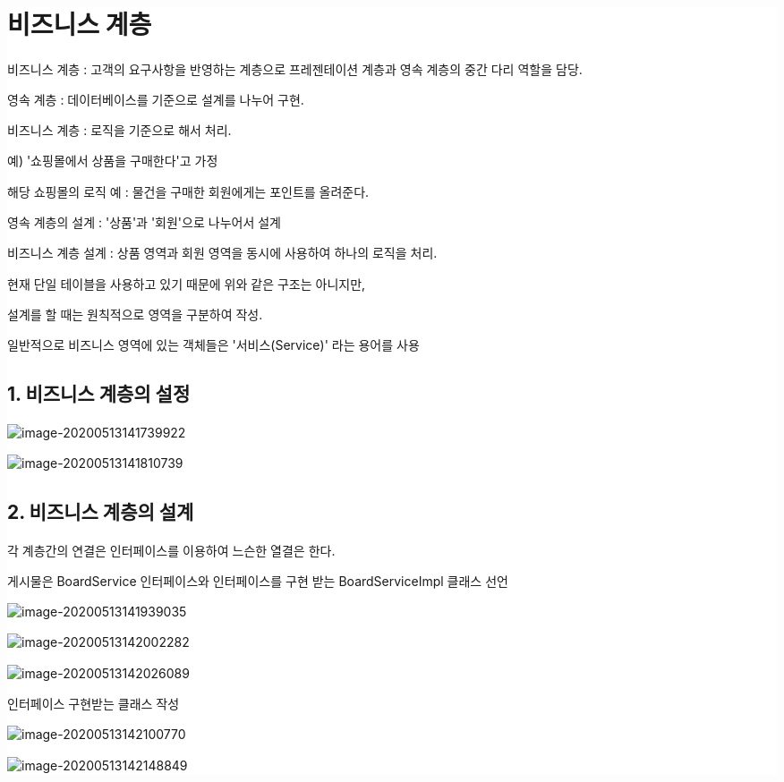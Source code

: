 # 비즈니스 계층

비즈니스 계층 : 고객의 요구사항을 반영하는 계층으로 프레젠테이션 계층과 영속 계층의 중간 다리 역할을 담당.



영속 계층 : 데이터베이스를 기준으로 설계를 나누어 구현.

비즈니스 계층 : 로직을 기준으로 해서 처리.




예) '쇼핑몰에서 상품을 구매한다'고 가정

해당 쇼핑몰의 로직 예 : 물건을 구매한 회원에게는 포인트를 올려준다.




영속 계층의 설계 : '상품'과 '회원'으로 나누어서 설계

비즈니스 계층 설계 : 상품 영역과 회원 영역을 동시에 사용하여 하나의 로직을 처리.



현재 단일 테이블을 사용하고 있기 때문에 위와 같은 구조는 아니지만,

설계를 할 때는 원칙적으로 영역을 구분하여 작성.



일반적으로 비즈니스 영역에 있는 객체들은 '서비스(Service)' 라는 용어를 사용



## 1. 비즈니스 계층의 설정

![image-20200513141739922](C:\Users\USER\AppData\Roaming\Typora\typora-user-images\image-20200513141739922.png)

![image-20200513141810739](C:\Users\USER\AppData\Roaming\Typora\typora-user-images\image-20200513141810739.png)

## 2. 비즈니스 계층의 설계

각 계층간의 연결은 인터페이스를 이용하여 느슨한 열결은 한다.



게시물은 BoardService 인터페이스와 인터페이스를 구현 받는 BoardServiceImpl 클래스 선언

![image-20200513141939035](C:\Users\USER\AppData\Roaming\Typora\typora-user-images\image-20200513141939035.png)

![image-20200513142002282](C:\Users\USER\AppData\Roaming\Typora\typora-user-images\image-20200513142002282.png)

![image-20200513142026089](C:\Users\USER\AppData\Roaming\Typora\typora-user-images\image-20200513142026089.png)

인터페이스 구현받는 클래스 작성

![image-20200513142100770](C:\Users\USER\AppData\Roaming\Typora\typora-user-images\image-20200513142100770.png)

![image-20200513142148849](C:\Users\USER\AppData\Roaming\Typora\typora-user-images\image-20200513142148849.png)
